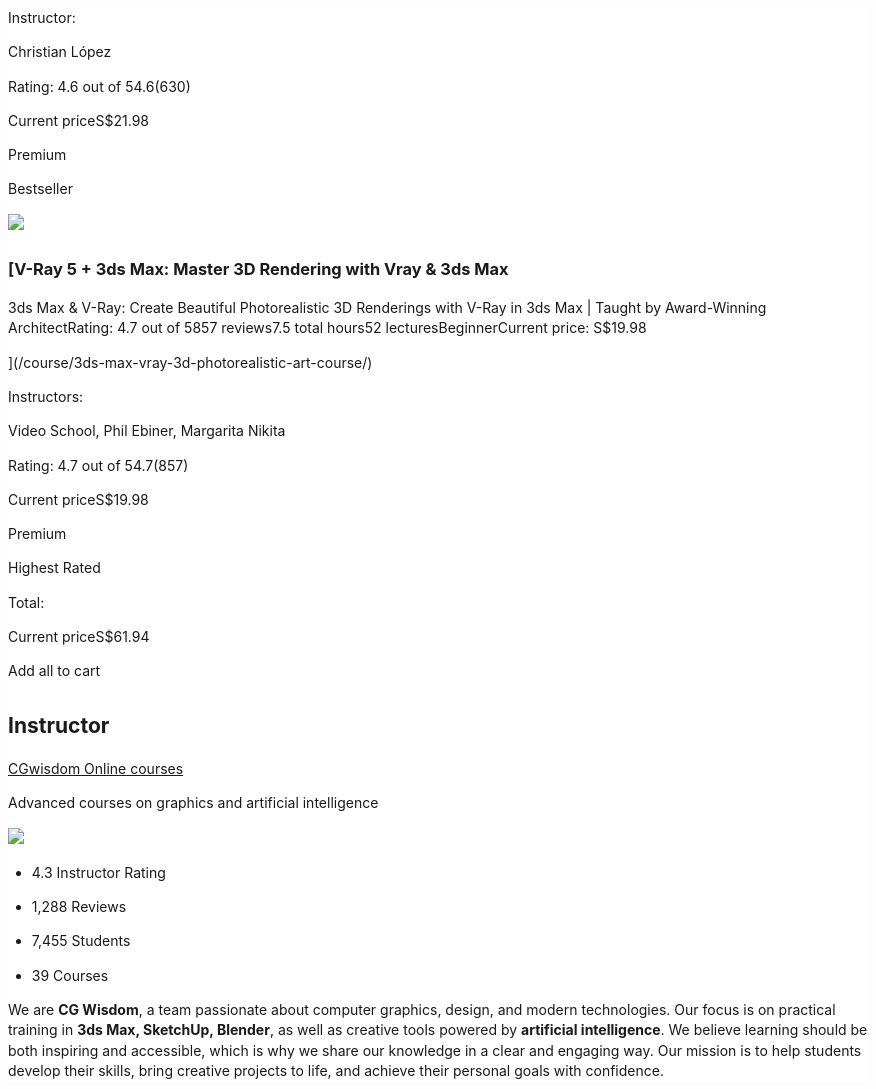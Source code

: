 Instructor:

Christian López

Rating: 4.6 out of 54.6(630)

Current priceS$21.98

Premium

Bestseller

![](https://img-c.udemycdn.com/course/240x135/3749424_c8f8_3.jpg)

### [V-Ray 5 + 3ds Max: Master 3D Rendering with Vray & 3ds Max

3ds Max & V-Ray: Create Beautiful Photorealistic 3D Renderings with V-Ray in 3ds Max | Taught by Award-Winning ArchitectRating: 4.7 out of 5857 reviews7.5 total hours52 lecturesBeginnerCurrent price: S$19.98

](/course/3ds-max-vray-3d-photorealistic-art-course/)

Instructors:

Video School, Phil Ebiner, Margarita Nikita

Rating: 4.7 out of 54.7(857)

Current priceS$19.98

Premium

Highest Rated

Total:

Current priceS$61.94

Add all to cart

## Instructor

[CGwisdom Online courses](/user/cgwisdompl-kursy-online/)

Advanced courses on graphics and artificial intelligence

[![](https://img-c.udemycdn.com/user/200_H/48879000_2a5d_2.jpg)](/user/cgwisdompl-kursy-online/)

-   4.3 Instructor Rating
    
-   1,288 Reviews
    
-   7,455 Students
    
-   39 Courses
    

We are **CG Wisdom**, a team passionate about computer graphics, design, and modern technologies. Our focus is on practical training in **3ds Max, SketchUp, Blender**, as well as creative tools powered by **artificial intelligence**. We believe learning should be both inspiring and accessible, which is why we share our knowledge in a clear and engaging way. Our mission is to help students develop their skills, bring creative projects to life, and achieve their personal goals with confidence.
